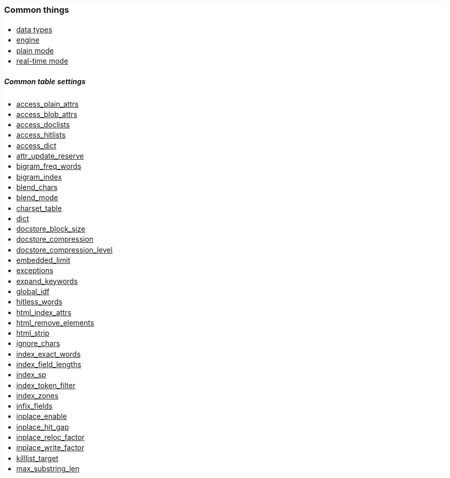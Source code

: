 ### Common things
* [data types](Creating_a_table/Data_types.md)
* [engine](Creating_a_table/Data_types.md)
* [plain mode](Read_this_first.md#Real-time-mode-vs-plain-mode)
* [real-time mode](Read_this_first.md#Real-time-mode-vs-plain-mode)

##### Common table settings
* [access_plain_attrs](Server_settings/Searchd.md#access_plain_attrs)
* [access_blob_attrs](Server_settings/Searchd.md#access_blob_attrs)
* [access_doclists](Server_settings/Searchd.md#access_doclists)
* [access_hitlists](Server_settings/Searchd.md#access_hitlists)
* [access_dict](Server_settings/Searchd.md#access_dict)
* [attr_update_reserve](Data_creation_and_modification/Updating_documents/UPDATE.md#attr_update_reserve)
* [bigram_freq_words](Creating_a_table/NLP_and_tokenization/Low-level_tokenization.md#bigram_freq_words)
* [bigram_index](Creating_a_table/NLP_and_tokenization/Low-level_tokenization.md#bigram_freq_words)
* [blend_chars](Creating_a_table/NLP_and_tokenization/Low-level_tokenization.md#bigram_freq_words)
* [blend_mode](Creating_a_table/NLP_and_tokenization/Low-level_tokenization.md#bigram_freq_words)
* [charset_table](Creating_a_table/NLP_and_tokenization/Low-level_tokenization.md#bigram_freq_words)
* [dict](Creating_a_table/NLP_and_tokenization/Low-level_tokenization.md#bigram_freq_words)
* [docstore_block_size](Creating_a_table/Local_tables/Plain_and_real-time_table_settings.md#General-syntax-of-CREATE-TABLE)
* [docstore_compression](Creating_a_table/Local_tables/Plain_and_real-time_table_settings.md#General-syntax-of-CREATE-TABLE)
* [docstore_compression_level](Creating_a_table/Local_tables/Plain_and_real-time_table_settings.md#General-syntax-of-CREATE-TABLE)
* [embedded_limit](Creating_a_table/NLP_and_tokenization/Low-level_tokenization.md#bigram_freq_words)
* [exceptions](Creating_a_table/NLP_and_tokenization/Low-level_tokenization.md#bigram_freq_words)
* [expand_keywords](Searching/Options.md#expand_keywords)
* [global_idf](Searching/Options.md#global_idf)
* [hitless_words](Creating_a_table/NLP_and_tokenization/Low-level_tokenization.md#bigram_freq_words)
* [html_index_attrs](Creating_a_table/NLP_and_tokenization/Low-level_tokenization.md#bigram_freq_words)
* [html_remove_elements](Creating_a_table/NLP_and_tokenization/Low-level_tokenization.md#bigram_freq_words)
* [html_strip](Creating_a_table/NLP_and_tokenization/Low-level_tokenization.md#bigram_freq_words)
* [ignore_chars](Creating_a_table/NLP_and_tokenization/Low-level_tokenization.md#bigram_freq_words)
* [index_exact_words](Creating_a_table/NLP_and_tokenization/Low-level_tokenization.md#bigram_freq_words)
* [index_field_lengths](Creating_a_table/NLP_and_tokenization/Low-level_tokenization.md#bigram_freq_words)
* [index_sp](Creating_a_table/NLP_and_tokenization/Low-level_tokenization.md#bigram_freq_words)
* [index_token_filter](Creating_a_table/NLP_and_tokenization/Low-level_tokenization.md#bigram_freq_words)
* [index_zones](Creating_a_table/NLP_and_tokenization/Low-level_tokenization.md#bigram_freq_words)
* [infix_fields](Creating_a_table/NLP_and_tokenization/Low-level_tokenization.md#bigram_freq_words)
* [inplace_enable](Creating_a_table/Local_tables/Plain_and_real-time_table_settings.md#General-syntax-of-CREATE-TABLE)
* [inplace_hit_gap](Creating_a_table/Local_tables/Plain_and_real-time_table_settings.md#General-syntax-of-CREATE-TABLE)
* [inplace_reloc_factor](Creating_a_table/Local_tables/Plain_and_real-time_table_settings.md#General-syntax-of-CREATE-TABLE)
* [inplace_write_factor](Creating_a_table/Local_tables/Plain_and_real-time_table_settings.md#General-syntax-of-CREATE-TABLE)
* [killlist_target](Creating_a_table/Local_tables/Plain_and_real-time_table_settings.md#General-syntax-of-CREATE-TABLE)
* [max_substring_len](Creating_a_table/NLP_and_tokenization/Low-level_tokenization.md#bigram_freq_words)